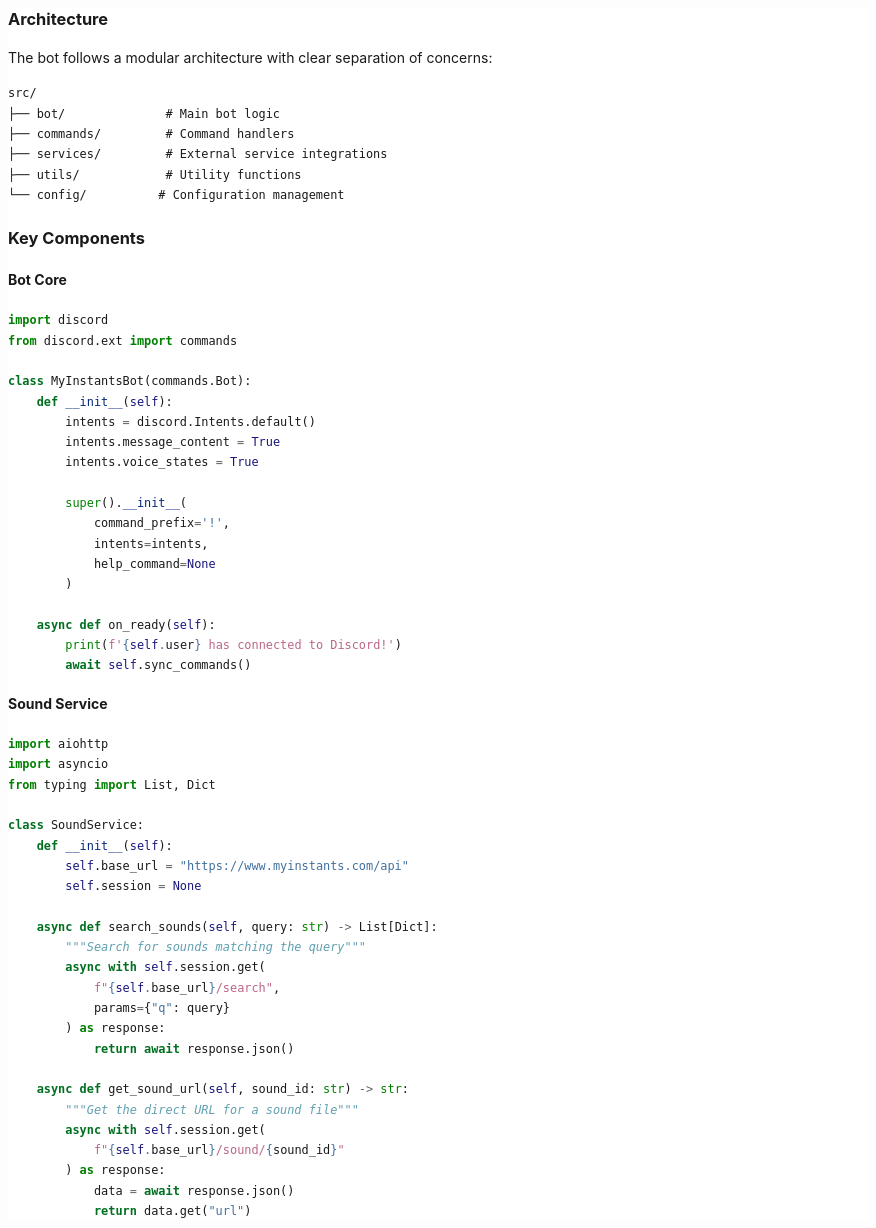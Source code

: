 ### Architecture
The bot follows a modular architecture with clear separation of concerns:

```
src/
├── bot/              # Main bot logic
├── commands/         # Command handlers
├── services/         # External service integrations
├── utils/            # Utility functions
└── config/          # Configuration management
```

### Key Components

#### Bot Core
```python
import discord
from discord.ext import commands

class MyInstantsBot(commands.Bot):
    def __init__(self):
        intents = discord.Intents.default()
        intents.message_content = True
        intents.voice_states = True
        
        super().__init__(
            command_prefix='!',
            intents=intents,
            help_command=None
        )
    
    async def on_ready(self):
        print(f'{self.user} has connected to Discord!')
        await self.sync_commands()
```

#### Sound Service
```python
import aiohttp
import asyncio
from typing import List, Dict

class SoundService:
    def __init__(self):
        self.base_url = "https://www.myinstants.com/api"
        self.session = None
    
    async def search_sounds(self, query: str) -> List[Dict]:
        """Search for sounds matching the query"""
        async with self.session.get(
            f"{self.base_url}/search",
            params={"q": query}
        ) as response:
            return await response.json()
    
    async def get_sound_url(self, sound_id: str) -> str:
        """Get the direct URL for a sound file"""
        async with self.session.get(
            f"{self.base_url}/sound/{sound_id}"
        ) as response:
            data = await response.json()
            return data.get("url")
```
